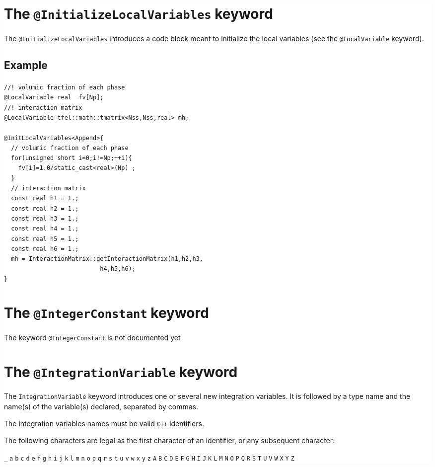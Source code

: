 # The `@InitializeLocalVariables` keyword

The `@InitializeLocalVariables` introduces a code block meant to
initialize the local variables (see the `@LocalVariable` keyword).

## Example

~~~~{.cpp}
//! volumic fraction of each phase
@LocalVariable real  fv[Np];
//! interaction matrix
@LocalVariable tfel::math::tmatrix<Nss,Nss,real> mh;

@InitLocalVariables<Append>{
  // volumic fraction of each phase
  for(unsigned short i=0;i!=Np;++i){
    fv[i]=1.0/static_cast<real>(Np) ; 
  }
  // interaction matrix
  const real h1 = 1.;
  const real h2 = 1.;
  const real h3 = 1.;
  const real h4 = 1.;
  const real h5 = 1.;
  const real h6 = 1.;
  mh = InteractionMatrix::getInteractionMatrix(h1,h2,h3,
					       h4,h5,h6);
}
~~~~~~~~~~~~~~~~~~~~~~~~~~~~~~



# The `@IntegerConstant` keyword

The keyword `@IntegerConstant` is not documented yet

# The `@IntegrationVariable` keyword

The `IntegrationVariable` keyword introduces one or several new
integration variables. It is followed by a type name and the name(s)
of the variable(s) declared, separated by commas.

The integration variables names must be valid `C++` identifiers.

The following characters are legal as the first character of an
identifier, or any subsequent character:

`_` `a` `b` `c` `d` `e` `f` `g` `h` `i` `j` `k` `l` `m`
`n` `o` `p` `q` `r` `s` `t` `u` `v` `w` `x` `y` `z`
`A` `B` `C` `D` `E` `F` `G` `H` `I` `J` `K` `L` `M`
`N` `O` `P` `Q` `R` `S` `T` `U` `V` `W` `X` `Y` `Z`
